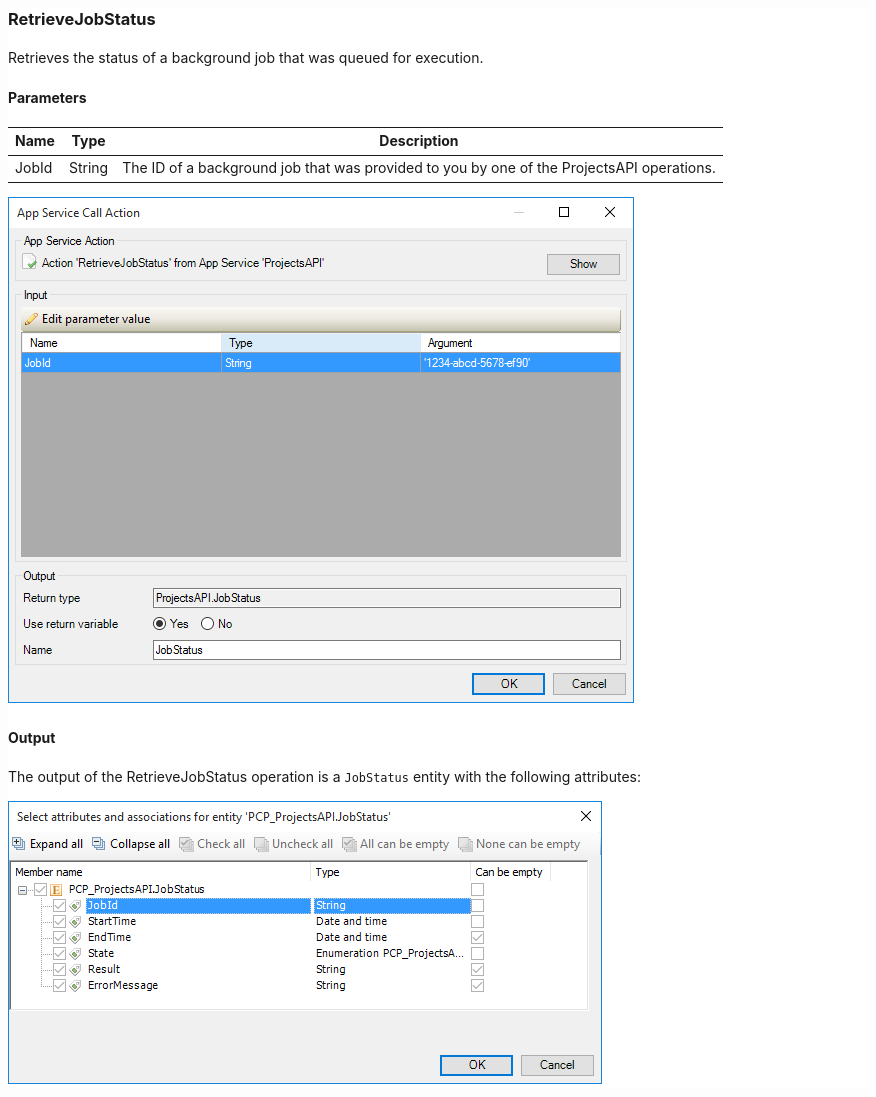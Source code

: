 ### RetrieveJobStatus

Retrieves the status of a background job that was queued for execution.

#### Parameters

| Name | Type | Description |
| --- | --- | --- |
| JobId | String | The ID of a background job that was provided to you by one of the ProjectsAPI operations. |

![](attachments/14778446/RetrieveJobStatusCall.PNG)

#### Output

The output of the RetrieveJobStatus operation is a `JobStatus` entity with the following attributes:

![](attachments/14778446/RetrieveJobStatusResponse.PNG)
